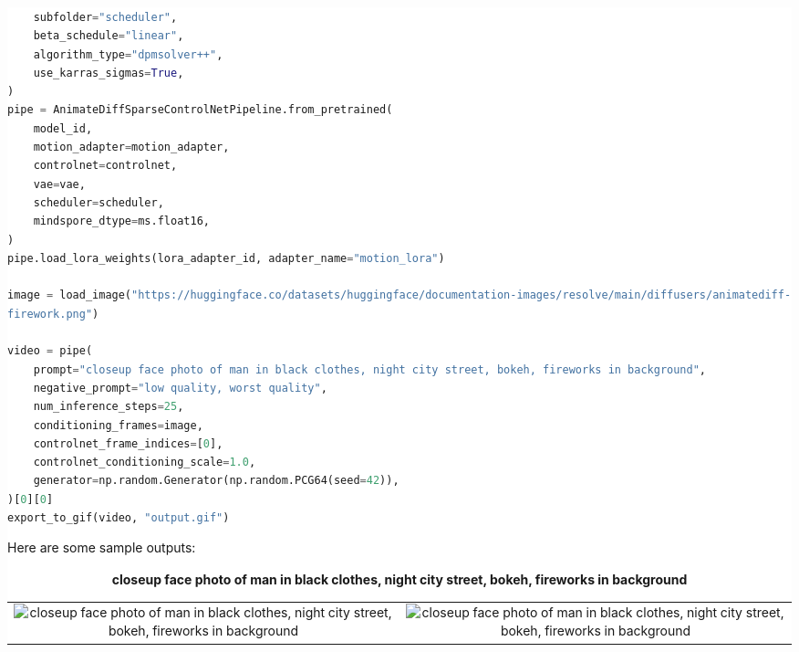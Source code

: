 ```python
    subfolder="scheduler",
    beta_schedule="linear",
    algorithm_type="dpmsolver++",
    use_karras_sigmas=True,
)
pipe = AnimateDiffSparseControlNetPipeline.from_pretrained(
    model_id,
    motion_adapter=motion_adapter,
    controlnet=controlnet,
    vae=vae,
    scheduler=scheduler,
    mindspore_dtype=ms.float16,
)
pipe.load_lora_weights(lora_adapter_id, adapter_name="motion_lora")

image = load_image("https://huggingface.co/datasets/huggingface/documentation-images/resolve/main/diffusers/animatediff-firework.png")

video = pipe(
    prompt="closeup face photo of man in black clothes, night city street, bokeh, fireworks in background",
    negative_prompt="low quality, worst quality",
    num_inference_steps=25,
    conditioning_frames=image,
    controlnet_frame_indices=[0],
    controlnet_conditioning_scale=1.0,
    generator=np.random.Generator(np.random.PCG64(seed=42)),
)[0][0]
export_to_gif(video, "output.gif")
```

Here are some sample outputs:

<table align="center">
    <tr>
        <center>
          <b>closeup face photo of man in black clothes, night city street, bokeh, fireworks in background</b>
        </center>
    </tr>
    <tr>
        <td>
          <center>
            <img src="https://huggingface.co/datasets/huggingface/documentation-images/resolve/main/diffusers/animatediff-firework.png" alt="closeup face photo of man in black clothes, night city street, bokeh, fireworks in background" />
          </center>
        </td>
        <td>
          <center>
            <img src="https://github.com/user-attachments/assets/881f108b-a87f-4db4-9512-28d232e8063e" alt="closeup face photo of man in black clothes, night city street, bokeh, fireworks in background" />
          </center>
        </td>
    </tr>
</table>
